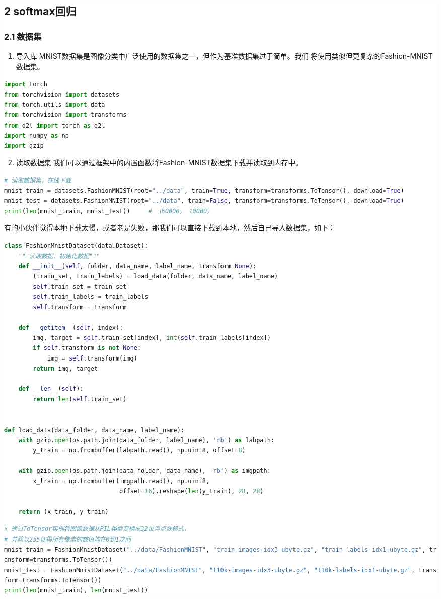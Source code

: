 
## 2 softmax回归
### 2.1 数据集
1. 导入库
MNIST数据集是图像分类中⼴泛使⽤的数据集之⼀，但作为基准数据集过于简单。我们
将使⽤类似但更复杂的Fashion-MNIST数据集。
```python
import torch
from torchvision import datasets
from torch.utils import data
from torchvision import transforms
from d2l import torch as d2l
import numpy as np
import gzip
```

2. 读取数据集
我们可以通过框架中的内置函数将Fashion-MNIST数据集下载并读取到内存中。
```python
# 读取数据集，在线下载
mnist_train = datasets.FashionMNIST(root="../data", train=True, transform=transforms.ToTensor(), download=True)
mnist_test = datasets.FashionMNIST(root="../data", train=False, transform=transforms.ToTensor(), download=True)
print(len(mnist_train, mnist_test))     # （60000， 10000）
```
有的小伙伴觉得本地下载太慢，或者老是失败，那我们可以直接下载到本地，然后自己导入数据集，如下：
```python
class FashionMnistDataset(data.Dataset):
    """读取数据、初始化数据"""
    def __init__(self, folder, data_name, label_name, transform=None):
        (train_set, train_labels) = load_data(folder, data_name, label_name)
        self.train_set = train_set
        self.train_labels = train_labels
        self.transform = transform

    def __getitem__(self, index):
        img, target = self.train_set[index], int(self.train_labels[index])
        if self.transform is not None:
            img = self.transform(img)
        return img, target

    def __len__(self):
        return len(self.train_set)


def load_data(data_folder, data_name, label_name):
    with gzip.open(os.path.join(data_folder, label_name), 'rb') as labpath:
        y_train = np.frombuffer(labpath.read(), np.uint8, offset=8)

    with gzip.open(os.path.join(data_folder, data_name), 'rb') as imgpath:
        x_train = np.frombuffer(imgpath.read(), np.uint8,
                                offset=16).reshape(len(y_train), 28, 28)

    return (x_train, y_train)
```
```python
# 通过ToTensor实例将图像数据从PIL类型变换成32位浮点数格式，
# 并除以255使得所有像素的数值均在0到1之间
mnist_train = FashionMnistDataset("../data/FashionMNIST", "train-images-idx3-ubyte.gz", "train-labels-idx1-ubyte.gz", transform=transforms.ToTensor())
mnist_test = FashionMnistDataset("../data/FashionMNIST", "t10k-images-idx3-ubyte.gz", "t10k-labels-idx1-ubyte.gz", transform=transforms.ToTensor())
print(len(mnist_train), len(mnist_test))
```